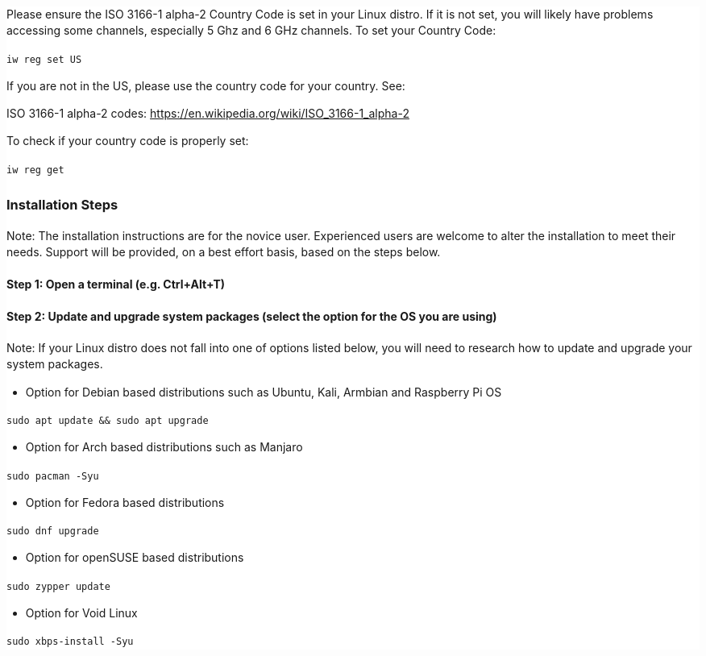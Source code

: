 Please ensure the ISO 3166-1 alpha-2 Country Code is set in your Linux distro.
If it is not set, you will likely have problems accessing some channels, especially
5 Ghz and 6 GHz channels. To set your Country Code:

```
iw reg set US
```

If you are not in the US, please use the country code for your country. See:

ISO 3166-1 alpha-2 codes: https://en.wikipedia.org/wiki/ISO_3166-1_alpha-2

To check if your country code is properly set:

```
iw reg get
```

### Installation Steps

Note: The installation instructions are for the novice user. Experienced users are
welcome to alter the installation to meet their needs. Support will be provided,
on a best effort basis, based on the steps below.

#### Step 1: Open a terminal (e.g. Ctrl+Alt+T)

#### Step 2: Update and upgrade system packages (select the option for the OS you are using)

Note: If your Linux distro does not fall into one of options listed
below, you will need to research how to update and upgrade your system
packages.

- Option for Debian based distributions such as Ubuntu, Kali, Armbian and Raspberry Pi OS

```
sudo apt update && sudo apt upgrade
```

- Option for Arch based distributions such as Manjaro

```
sudo pacman -Syu
```

- Option for Fedora based distributions

```
sudo dnf upgrade
```

- Option for openSUSE based distributions

```
sudo zypper update
```

- Option for Void Linux

```
sudo xbps-install -Syu
```
